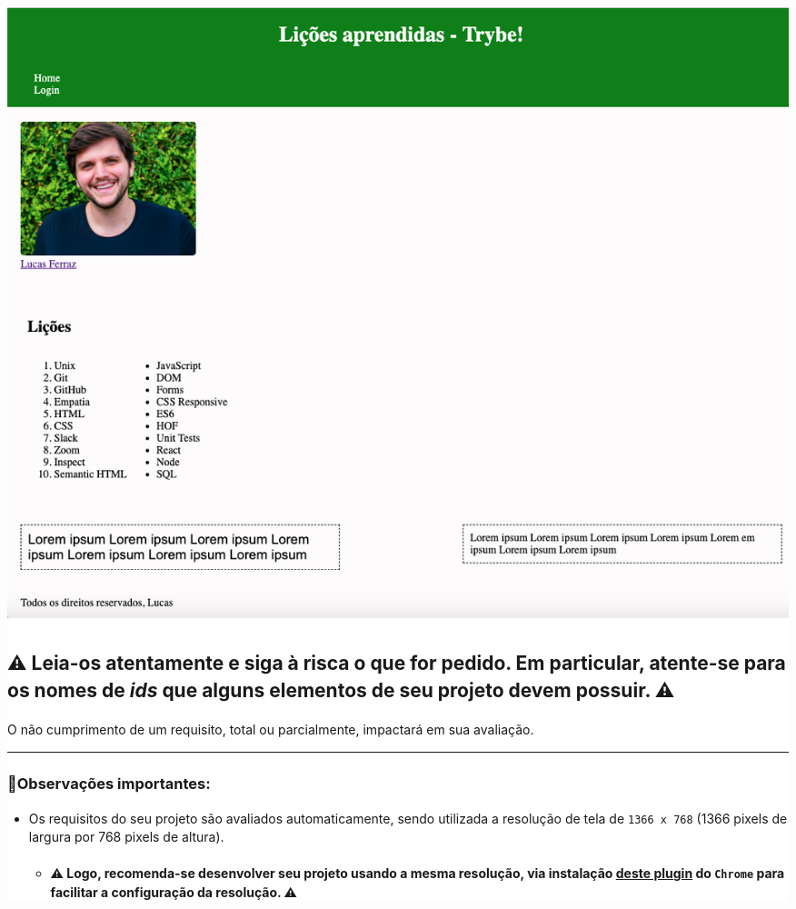 ![exemplo](./exemplo.png)

## ⚠️ Leia-os atentamente e siga à risca o que for pedido. Em particular, **atente-se para os nomes de _ids_ que alguns elementos de seu projeto devem possuir**. ⚠️

O não cumprimento de um requisito, total ou parcialmente, impactará em sua avaliação.

---

### 👀Observações importantes:

- Os requisitos do seu projeto são avaliados automaticamente, sendo utilizada a resolução de tela de `1366 x 768` (1366 pixels de largura por 768 pixels de altura).

  - #### ⚠️ Logo, recomenda-se desenvolver seu projeto usando a mesma resolução, via instalação [deste plugin](https://chrome.google.com/webstore/detail/window-resizer/kkelicaakdanhinjdeammmilcgefonfh?hl=en) do `Chrome` para facilitar a configuração da resolução. ⚠️
